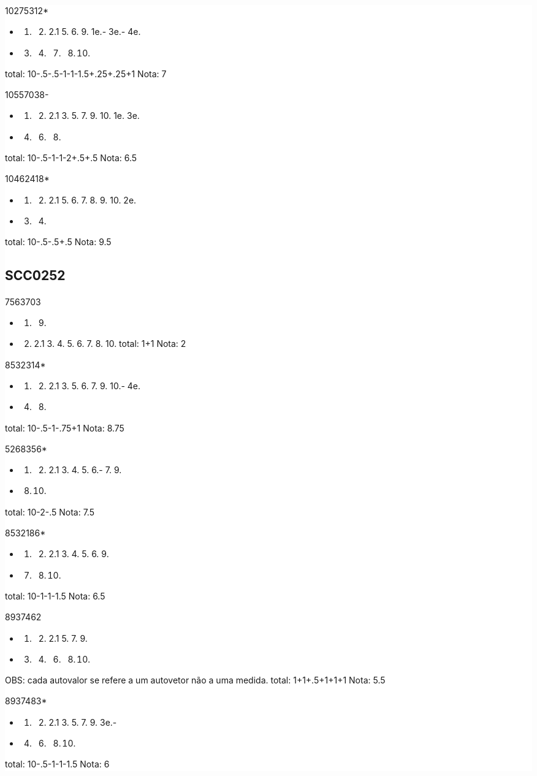 10275312*
+ 1. 2. 2.1 5. 6. 9. 1e.- 3e.- 4e.
- 3. 4. 7. 8. 10.
total: 10-.5-.5-1-1-1.5+.25+.25+1
Nota: 7

10557038-
+ 1. 2. 2.1 3. 5. 7. 9. 10. 1e. 3e.
- 4. 6. 8.
total: 10-.5-1-1-2+.5+.5
Nota: 6.5

10462418*
+ 1. 2. 2.1 5. 6. 7. 8. 9. 10. 2e.
- 3. 4.
total: 10-.5-.5+.5
Nota: 9.5


## SCC0252

7563703
+ 1. 9.
- 2. 2.1 3. 4. 5. 6. 7. 8. 10.
total: 1+1
Nota: 2

8532314*
+ 1. 2. 2.1 3. 5. 6. 7. 9. 10.- 4e.
- 4. 8.
total: 10-.5-1-.75+1
Nota: 8.75

5268356*
+ 1. 2. 2.1 3. 4. 5. 6.- 7. 9. 
- 8. 10.
total: 10-2-.5
Nota: 7.5

8532186*
+ 1. 2. 2.1 3. 4. 5. 6. 9. 
- 7. 8. 10.
total: 10-1-1-1.5
Nota: 6.5

8937462
+ 1. 2. 2.1 5. 7. 9.
- 3. 4. 6. 8. 10.
OBS: cada autovalor se refere a um autovetor
não a uma medida.
total: 1+1+.5+1+1+1
Nota: 5.5

8937483*
+ 1. 2. 2.1 3. 5. 7. 9. 3e.-
- 4. 6. 8. 10.
total: 10-.5-1-1-1.5
Nota: 6
